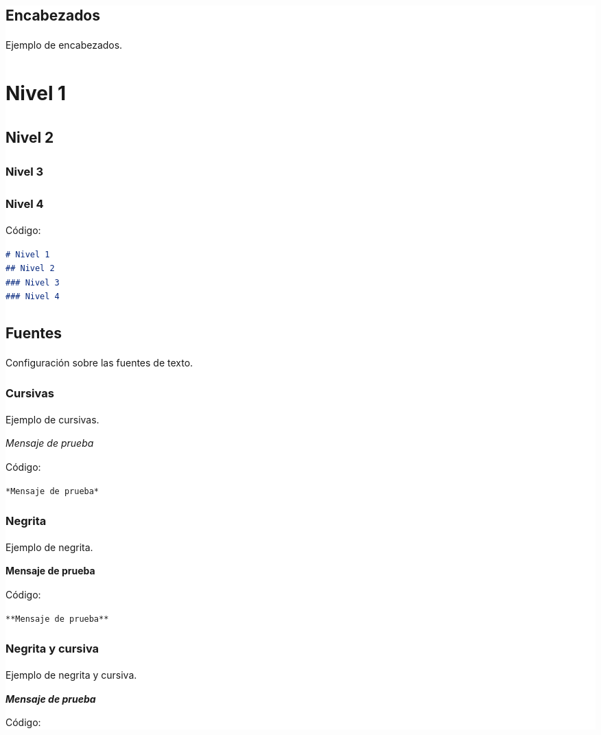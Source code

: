 ## Encabezados

Ejemplo de encabezados.

# Nivel 1
## Nivel 2
### Nivel 3
### Nivel 4

Código:

```markdown
# Nivel 1
## Nivel 2
### Nivel 3
### Nivel 4

```

## Fuentes

Configuración sobre las fuentes de texto.

### Cursivas

Ejemplo de cursivas.

*Mensaje de prueba*

Código:

`*Mensaje de prueba*`


### Negrita

Ejemplo de negrita.

**Mensaje de prueba**

Código:

`**Mensaje de prueba**`


### Negrita y cursiva


Ejemplo de negrita y cursiva.

***Mensaje de prueba***

Código:
